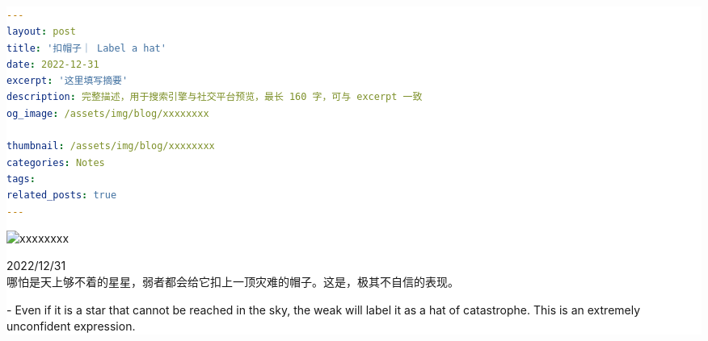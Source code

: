 ```yaml
---
layout: post
title: '扣帽子｜ Label a hat'
date: 2022-12-31
excerpt: '这里填写摘要'
description: 完整描述，用于搜索引擎与社交平台预览，最长 160 字，可与 excerpt 一致
og_image: /assets/img/blog/xxxxxxxx

thumbnail: /assets/img/blog/xxxxxxxx
categories: Notes
tags: 
related_posts: true
---
```


<img src="/assets/img/blog/xxxxxxxx" style="width:100%;" alt="xxxxxxxx">

2022/12/31  
哪怕是天上够不着的星星，弱者都会给它扣上一顶灾难的帽子。这是，极其不自信的表现。  
  
\- Even if it is a star that cannot be reached in the sky, the weak will label it as a hat of catastrophe. This is an extremely unconfident expression.